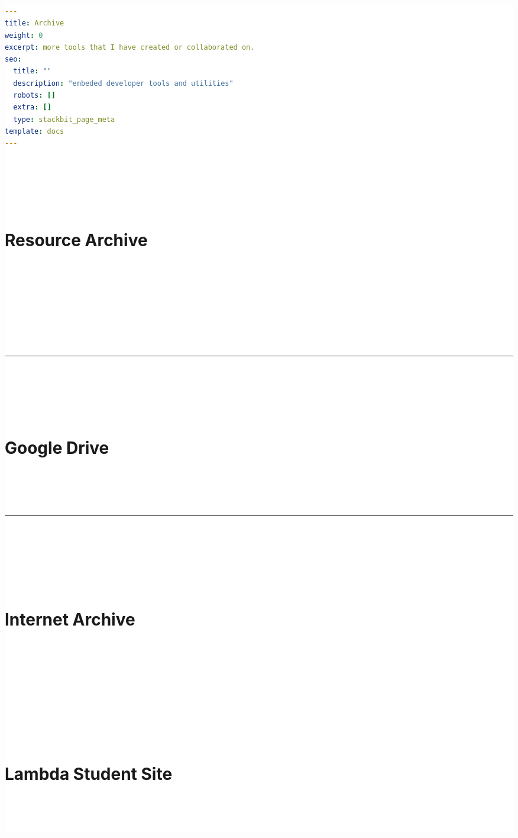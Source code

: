 ```yaml
---
title: Archive
weight: 0
excerpt: more tools that I have created or collaborated on.
seo:
  title: ""
  description: "embeded developer tools and utilities"
  robots: []
  extra: []
  type: stackbit_page_meta
template: docs
---
```


<br>
<br>
<br>
<br>
<h1>     Resource Archive           </h1>
<br>
<br>
<br>
<br>

<iframe sandbox="allow-scripts" src="https://resourcerepo2.netlify.app/" height="1000px" width="1200px" scrolling="yes" frameborder="no" loading="lazy" ></iframe>

<br>
<br>
<br>
<hr>
<br>
<br>
<br>

<br>
<h1> Google Drive</h1>
<iframe sandbox="allow-scripts" src="https://drive.google.com/embeddedfolderview?id=1DHyQsPLziqSUODclplhnNX1eknzbZrL8#list" style="width:100%; height:600px; border:0;"></iframe>

<br>
<br>
<br>
<hr>
<br>
<br>
<br>

<br>
<br>
<h1>    Internet Archive        </h1>
<br>
<br>
<br>
<br>
<iframe sandbox="allow-scripts" src="https://archive.org/" height="1000px" width="1200px" scrolling="yes" frameborder="no" loading="lazy" ></iframe>
<br>
<br>
<br>
<br>
<h1>   Lambda Student Site </h1>
<br>
<br>
<br>